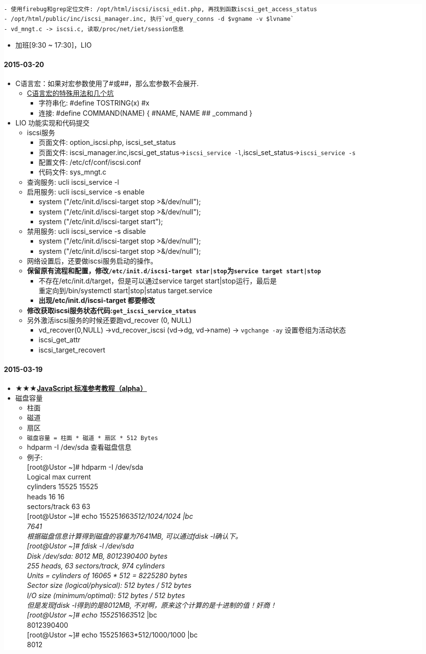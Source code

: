     - 使用firebug和grep定位文件: /opt/html/iscsi/iscsi_edit.php, 再找到函数iscsi_get_access_status 
    - /opt/html/public/inc/iscsi_manager.inc, 执行`vd_query_conns -d $vgname -v $lvname`
    - vd_mngt.c -> iscsi.c, 读取/proc/net/iet/session信息
  * 加班[9:30 ~ 17:30]，LIO

#### 2015-03-20
  * C语言宏：如果对宏参数使用了#或##，那么宏参数不会展开.
    - [C语言宏的特殊用法和几个坑](http://hbprotoss.github.io/posts/cyu-yan-hong-de-te-shu-yong-fa-he-ji-ge-keng.html)
      + 字符串化: #define TOSTRING(x) #x
      + 连接: #define COMMAND(NAME)  { #NAME, NAME ## _command }
  * LIO 功能实现和代码提交
    - iscsi服务
      + 页面文件: option_iscsi.php, iscsi_set_status
      + 页面文件: iscsi_manager.inc,iscsi_get_status->`iscsi_service -l`,iscsi_set_status->`iscsi_service -s`
      + 配置文件: /etc/cf/conf/iscsi.conf
      + 代码文件: sys_mngt.c
    - 查询服务: ucli iscsi_service -l
    - 启用服务: ucli iscsi_service -s enable
      + system ("/etc/init.d/iscsi-target stop >&/dev/null");
      + system ("/etc/init.d/iscsi-target stop >&/dev/null");
      + system ("/etc/init.d/iscsi-target start");
    - 禁用服务: ucli iscsi_service -s disable
      + system ("/etc/init.d/iscsi-target stop >&/dev/null");
      + system ("/etc/init.d/iscsi-target stop >&/dev/null");
    - 网络设置后，还要做iscsi服务启动的操作。
    - **保留原有流程和配置，修改`/etc/init.d/iscsi-target star|stop`为`service target start|stop`**
      + 不存在/etc/init.d/target，但是可以通过service target start|stop运行，最后是  
        重定向到/bin/systemctl start|stop|status  target.service
      + **出现/etc/init.d/iscsi-target 都要修改**
    - **修改获取iscsi服务状态代码:`get_iscsi_service_status`**
    - 另外激活iscsi服务的时候还要跑vd_recover (0, NULL)
      + vd_recover(0,NULL) ->vd_recover_iscsi (vd->dg, vd->name) -> `vgchange -ay` 设置卷组为活动状态
      + iscsi_get_attr 
      + iscsi_target_recovert 

#### 2015-03-19
  * ★★★**[JavaScript 标准参考教程（alpha）](http://javascript.ruanyifeng.com/)**
  * 磁盘容量
    - 柱面
    - 磁道
    - 扇区
    - `磁盘容量 = 柱面 * 磁道 * 扇区 * 512 Bytes`
    - hdparm -I /dev/sda 查看磁盘信息
    - 例子:  
      [root@Ustor ~]# hdparm -I /dev/sda  
      Logical       max   current  
      cylinders     15525 15525  
      heads         16    16  
      sectors/track 63    63  
      [root@Ustor ~]# echo 15525*16*63*512/1024/1024 |bc  
      7641  
      根据磁盘信息计算得到磁盘的容量为7641MB, 可以通过fdisk -l确认下。  
      [root@Ustor ~]# fdisk -l /dev/sda  
      Disk /dev/sda: 8012 MB, 8012390400 bytes  
      255 heads, 63 sectors/track, 974 cylinders  
      Units = cylinders of 16065 * 512 = 8225280 bytes  
      Sector size (logical/physical): 512 bytes / 512 bytes  
      I/O size (minimum/optimal): 512 bytes / 512 bytes  
      但是发现fdisk -l得到的是8012MB, 不对啊，原来这个计算的是十进制的值！奸商！    
      [root@Ustor ~]# echo 15525*16*63*512 |bc  
      8012390400  
      [root@Ustor ~]# echo 15525*16*63*512/1000/1000 |bc  
      8012  